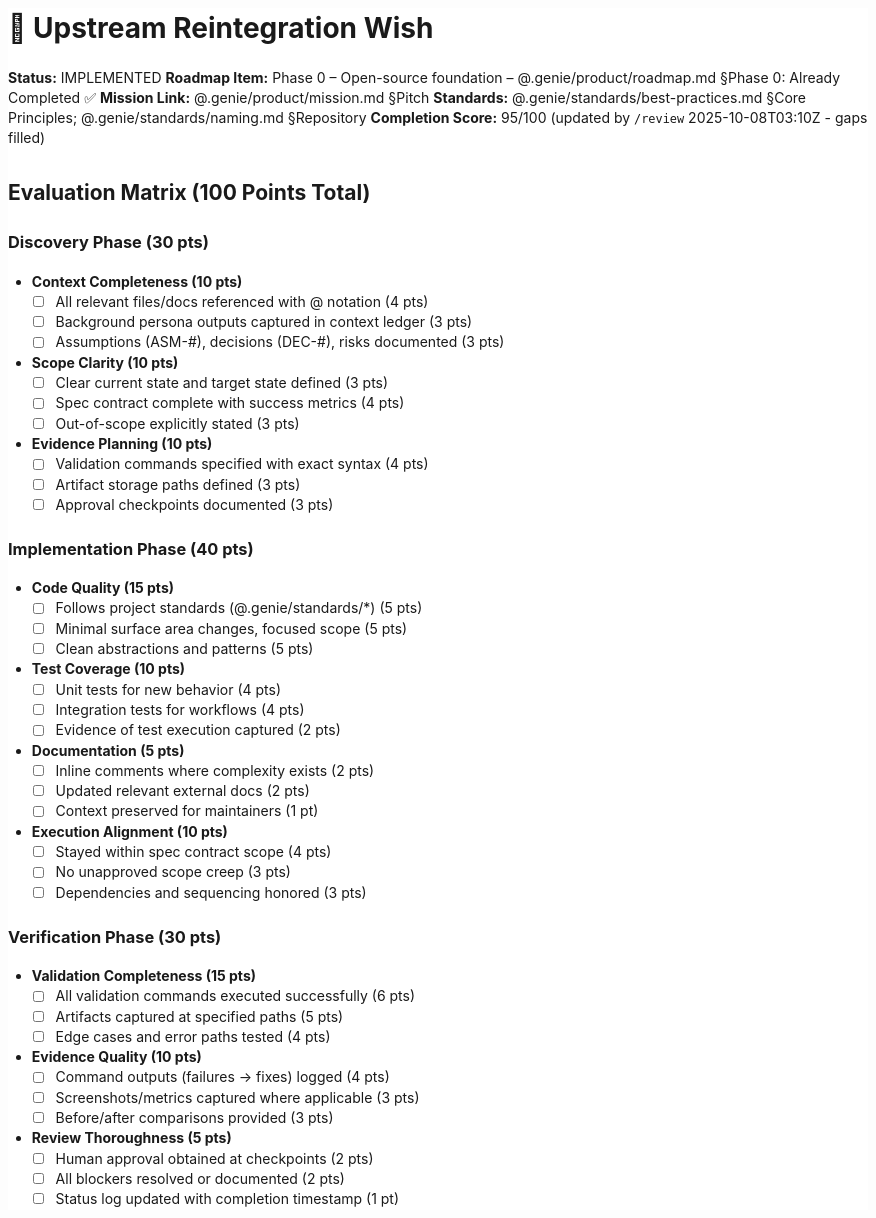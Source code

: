 # 🧞 Upstream Reintegration Wish
**Status:** IMPLEMENTED
**Roadmap Item:** Phase 0 – Open-source foundation – @.genie/product/roadmap.md §Phase 0: Already Completed ✅
**Mission Link:** @.genie/product/mission.md §Pitch
**Standards:** @.genie/standards/best-practices.md §Core Principles; @.genie/standards/naming.md §Repository
**Completion Score:** 95/100 (updated by `/review` 2025-10-08T03:10Z - gaps filled)

## Evaluation Matrix (100 Points Total)

### Discovery Phase (30 pts)
- **Context Completeness (10 pts)**
  - [ ] All relevant files/docs referenced with @ notation (4 pts)
  - [ ] Background persona outputs captured in context ledger (3 pts)
  - [ ] Assumptions (ASM-#), decisions (DEC-#), risks documented (3 pts)
- **Scope Clarity (10 pts)**
  - [ ] Clear current state and target state defined (3 pts)
  - [ ] Spec contract complete with success metrics (4 pts)
  - [ ] Out-of-scope explicitly stated (3 pts)
- **Evidence Planning (10 pts)**
  - [ ] Validation commands specified with exact syntax (4 pts)
  - [ ] Artifact storage paths defined (3 pts)
  - [ ] Approval checkpoints documented (3 pts)

### Implementation Phase (40 pts)
- **Code Quality (15 pts)**
  - [ ] Follows project standards (@.genie/standards/*) (5 pts)
  - [ ] Minimal surface area changes, focused scope (5 pts)
  - [ ] Clean abstractions and patterns (5 pts)
- **Test Coverage (10 pts)**
  - [ ] Unit tests for new behavior (4 pts)
  - [ ] Integration tests for workflows (4 pts)
  - [ ] Evidence of test execution captured (2 pts)
- **Documentation (5 pts)**
  - [ ] Inline comments where complexity exists (2 pts)
  - [ ] Updated relevant external docs (2 pts)
  - [ ] Context preserved for maintainers (1 pt)
- **Execution Alignment (10 pts)**
  - [ ] Stayed within spec contract scope (4 pts)
  - [ ] No unapproved scope creep (3 pts)
  - [ ] Dependencies and sequencing honored (3 pts)

### Verification Phase (30 pts)
- **Validation Completeness (15 pts)**
  - [ ] All validation commands executed successfully (6 pts)
  - [ ] Artifacts captured at specified paths (5 pts)
  - [ ] Edge cases and error paths tested (4 pts)
- **Evidence Quality (10 pts)**
  - [ ] Command outputs (failures → fixes) logged (4 pts)
  - [ ] Screenshots/metrics captured where applicable (3 pts)
  - [ ] Before/after comparisons provided (3 pts)
- **Review Thoroughness (5 pts)**
  - [ ] Human approval obtained at checkpoints (2 pts)
  - [ ] All blockers resolved or documented (2 pts)
  - [ ] Status log updated with completion timestamp (1 pt)
